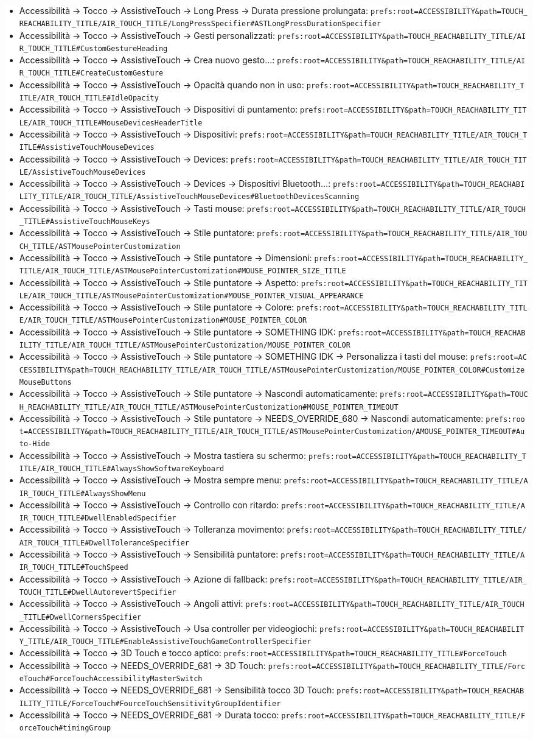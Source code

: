 - Accessibilità → Tocco → AssistiveTouch → Long Press → Durata pressione prolungata: `prefs:root=ACCESSIBILITY&path=TOUCH_REACHABILITY_TITLE/AIR_TOUCH_TITLE/LongPressSpecifier#ASTLongPressDurationSpecifier`
- Accessibilità → Tocco → AssistiveTouch → Gesti personalizzati: `prefs:root=ACCESSIBILITY&path=TOUCH_REACHABILITY_TITLE/AIR_TOUCH_TITLE#CustomGestureHeading`
- Accessibilità → Tocco → AssistiveTouch → Crea nuovo gesto…: `prefs:root=ACCESSIBILITY&path=TOUCH_REACHABILITY_TITLE/AIR_TOUCH_TITLE#CreateCustomGesture`
- Accessibilità → Tocco → AssistiveTouch → Opacità quando non in uso: `prefs:root=ACCESSIBILITY&path=TOUCH_REACHABILITY_TITLE/AIR_TOUCH_TITLE#IdleOpacity`
- Accessibilità → Tocco → AssistiveTouch → Dispositivi di puntamento: `prefs:root=ACCESSIBILITY&path=TOUCH_REACHABILITY_TITLE/AIR_TOUCH_TITLE#MouseDevicesHeaderTitle`
- Accessibilità → Tocco → AssistiveTouch → Dispositivi: `prefs:root=ACCESSIBILITY&path=TOUCH_REACHABILITY_TITLE/AIR_TOUCH_TITLE#AssistiveTouchMouseDevices`
- Accessibilità → Tocco → AssistiveTouch → Devices: `prefs:root=ACCESSIBILITY&path=TOUCH_REACHABILITY_TITLE/AIR_TOUCH_TITLE/AssistiveTouchMouseDevices`
- Accessibilità → Tocco → AssistiveTouch → Devices → Dispositivi Bluetooth…: `prefs:root=ACCESSIBILITY&path=TOUCH_REACHABILITY_TITLE/AIR_TOUCH_TITLE/AssistiveTouchMouseDevices#BluetoothDevicesScanning`
- Accessibilità → Tocco → AssistiveTouch → Tasti mouse: `prefs:root=ACCESSIBILITY&path=TOUCH_REACHABILITY_TITLE/AIR_TOUCH_TITLE#AssistiveTouchMouseKeys`
- Accessibilità → Tocco → AssistiveTouch → Stile puntatore: `prefs:root=ACCESSIBILITY&path=TOUCH_REACHABILITY_TITLE/AIR_TOUCH_TITLE/ASTMousePointerCustomization`
- Accessibilità → Tocco → AssistiveTouch → Stile puntatore → Dimensioni: `prefs:root=ACCESSIBILITY&path=TOUCH_REACHABILITY_TITLE/AIR_TOUCH_TITLE/ASTMousePointerCustomization#MOUSE_POINTER_SIZE_TITLE`
- Accessibilità → Tocco → AssistiveTouch → Stile puntatore → Aspetto: `prefs:root=ACCESSIBILITY&path=TOUCH_REACHABILITY_TITLE/AIR_TOUCH_TITLE/ASTMousePointerCustomization#MOUSE_POINTER_VISUAL_APPEARANCE`
- Accessibilità → Tocco → AssistiveTouch → Stile puntatore → Colore: `prefs:root=ACCESSIBILITY&path=TOUCH_REACHABILITY_TITLE/AIR_TOUCH_TITLE/ASTMousePointerCustomization#MOUSE_POINTER_COLOR`
- Accessibilità → Tocco → AssistiveTouch → Stile puntatore → SOMETHING IDK: `prefs:root=ACCESSIBILITY&path=TOUCH_REACHABILITY_TITLE/AIR_TOUCH_TITLE/ASTMousePointerCustomization/MOUSE_POINTER_COLOR`
- Accessibilità → Tocco → AssistiveTouch → Stile puntatore → SOMETHING IDK → Personalizza i tasti del mouse: `prefs:root=ACCESSIBILITY&path=TOUCH_REACHABILITY_TITLE/AIR_TOUCH_TITLE/ASTMousePointerCustomization/MOUSE_POINTER_COLOR#CustomizeMouseButtons`
- Accessibilità → Tocco → AssistiveTouch → Stile puntatore → Nascondi automaticamente: `prefs:root=ACCESSIBILITY&path=TOUCH_REACHABILITY_TITLE/AIR_TOUCH_TITLE/ASTMousePointerCustomization#MOUSE_POINTER_TIMEOUT`
- Accessibilità → Tocco → AssistiveTouch → Stile puntatore → NEEDS_OVERRIDE_680 → Nascondi automaticamente: `prefs:root=ACCESSIBILITY&path=TOUCH_REACHABILITY_TITLE/AIR_TOUCH_TITLE/ASTMousePointerCustomization/AMOUSE_POINTER_TIMEOUT#Auto-Hide`
- Accessibilità → Tocco → AssistiveTouch → Mostra tastiera su schermo: `prefs:root=ACCESSIBILITY&path=TOUCH_REACHABILITY_TITLE/AIR_TOUCH_TITLE#AlwaysShowSoftwareKeyboard`
- Accessibilità → Tocco → AssistiveTouch → Mostra sempre menu: `prefs:root=ACCESSIBILITY&path=TOUCH_REACHABILITY_TITLE/AIR_TOUCH_TITLE#AlwaysShowMenu`
- Accessibilità → Tocco → AssistiveTouch → Controllo con ritardo: `prefs:root=ACCESSIBILITY&path=TOUCH_REACHABILITY_TITLE/AIR_TOUCH_TITLE#DwellEnabledSpecifier`
- Accessibilità → Tocco → AssistiveTouch → Tolleranza movimento: `prefs:root=ACCESSIBILITY&path=TOUCH_REACHABILITY_TITLE/AIR_TOUCH_TITLE#DwellToleranceSpecifier`
- Accessibilità → Tocco → AssistiveTouch → Sensibilità puntatore: `prefs:root=ACCESSIBILITY&path=TOUCH_REACHABILITY_TITLE/AIR_TOUCH_TITLE#TouchSpeed`
- Accessibilità → Tocco → AssistiveTouch → Azione di fallback: `prefs:root=ACCESSIBILITY&path=TOUCH_REACHABILITY_TITLE/AIR_TOUCH_TITLE#DwellAutorevertSpecifier`
- Accessibilità → Tocco → AssistiveTouch → Angoli attivi: `prefs:root=ACCESSIBILITY&path=TOUCH_REACHABILITY_TITLE/AIR_TOUCH_TITLE#DwellCornersSpecifier`
- Accessibilità → Tocco → AssistiveTouch → Usa controller per videogiochi: `prefs:root=ACCESSIBILITY&path=TOUCH_REACHABILITY_TITLE/AIR_TOUCH_TITLE#EnableAssistiveTouchGameControllerSpecifier`
- Accessibilità → Tocco → 3D Touch e tocco aptico: `prefs:root=ACCESSIBILITY&path=TOUCH_REACHABILITY_TITLE#ForceTouch`
- Accessibilità → Tocco → NEEDS_OVERRIDE_681 → 3D Touch: `prefs:root=ACCESSIBILITY&path=TOUCH_REACHABILITY_TITLE/ForceTouch#ForceTouchAccessibilityMasterSwitch`
- Accessibilità → Tocco → NEEDS_OVERRIDE_681 → Sensibilità tocco 3D Touch: `prefs:root=ACCESSIBILITY&path=TOUCH_REACHABILITY_TITLE/ForceTouch#FourceTouchSensitivityGroupIdentifier`
- Accessibilità → Tocco → NEEDS_OVERRIDE_681 → Durata tocco: `prefs:root=ACCESSIBILITY&path=TOUCH_REACHABILITY_TITLE/ForceTouch#timingGroup`